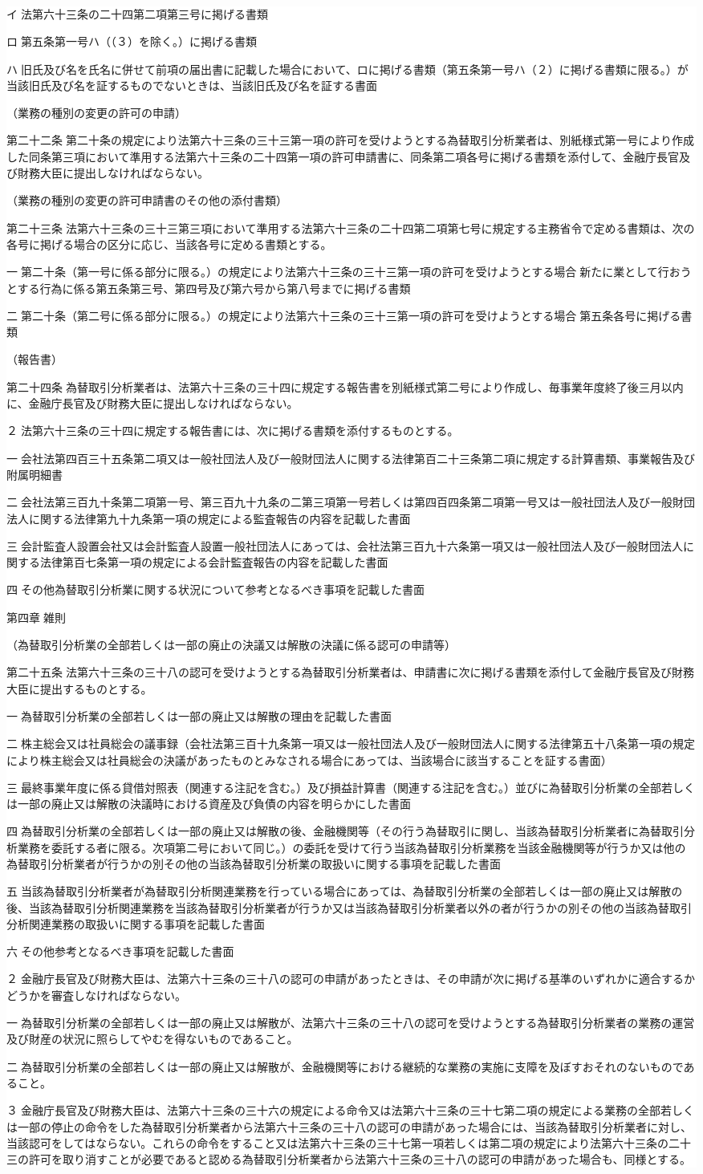 イ 法第六十三条の二十四第二項第三号に掲げる書類

ロ 第五条第一号ハ（（３）を除く。）に掲げる書類

ハ 旧氏及び名を氏名に併せて前項の届出書に記載した場合において、ロに掲げる書類（第五条第一号ハ（２）に掲げる書類に限る。）が当該旧氏及び名を証するものでないときは、当該旧氏及び名を証する書面

（業務の種別の変更の許可の申請）

第二十二条 第二十条の規定により法第六十三条の三十三第一項の許可を受けようとする為替取引分析業者は、別紙様式第一号により作成した同条第三項において準用する法第六十三条の二十四第一項の許可申請書に、同条第二項各号に掲げる書類を添付して、金融庁長官及び財務大臣に提出しなければならない。

（業務の種別の変更の許可申請書のその他の添付書類）

第二十三条 法第六十三条の三十三第三項において準用する法第六十三条の二十四第二項第七号に規定する主務省令で定める書類は、次の各号に掲げる場合の区分に応じ、当該各号に定める書類とする。

一 第二十条（第一号に係る部分に限る。）の規定により法第六十三条の三十三第一項の許可を受けようとする場合 新たに業として行おうとする行為に係る第五条第三号、第四号及び第六号から第八号までに掲げる書類

二 第二十条（第二号に係る部分に限る。）の規定により法第六十三条の三十三第一項の許可を受けようとする場合 第五条各号に掲げる書類

（報告書）

第二十四条 為替取引分析業者は、法第六十三条の三十四に規定する報告書を別紙様式第二号により作成し、毎事業年度終了後三月以内に、金融庁長官及び財務大臣に提出しなければならない。

２ 法第六十三条の三十四に規定する報告書には、次に掲げる書類を添付するものとする。

一 会社法第四百三十五条第二項又は一般社団法人及び一般財団法人に関する法律第百二十三条第二項に規定する計算書類、事業報告及び附属明細書

二 会社法第三百九十条第二項第一号、第三百九十九条の二第三項第一号若しくは第四百四条第二項第一号又は一般社団法人及び一般財団法人に関する法律第九十九条第一項の規定による監査報告の内容を記載した書面

三 会計監査人設置会社又は会計監査人設置一般社団法人にあっては、会社法第三百九十六条第一項又は一般社団法人及び一般財団法人に関する法律第百七条第一項の規定による会計監査報告の内容を記載した書面

四 その他為替取引分析業に関する状況について参考となるべき事項を記載した書面

第四章 雑則

（為替取引分析業の全部若しくは一部の廃止の決議又は解散の決議に係る認可の申請等）

第二十五条 法第六十三条の三十八の認可を受けようとする為替取引分析業者は、申請書に次に掲げる書類を添付して金融庁長官及び財務大臣に提出するものとする。

一 為替取引分析業の全部若しくは一部の廃止又は解散の理由を記載した書面

二 株主総会又は社員総会の議事録（会社法第三百十九条第一項又は一般社団法人及び一般財団法人に関する法律第五十八条第一項の規定により株主総会又は社員総会の決議があったものとみなされる場合にあっては、当該場合に該当することを証する書面）

三 最終事業年度に係る貸借対照表（関連する注記を含む。）及び損益計算書（関連する注記を含む。）並びに為替取引分析業の全部若しくは一部の廃止又は解散の決議時における資産及び負債の内容を明らかにした書面

四 為替取引分析業の全部若しくは一部の廃止又は解散の後、金融機関等（その行う為替取引に関し、当該為替取引分析業者に為替取引分析業務を委託する者に限る。次項第二号において同じ。）の委託を受けて行う当該為替取引分析業務を当該金融機関等が行うか又は他の為替取引分析業者が行うかの別その他の当該為替取引分析業の取扱いに関する事項を記載した書面

五 当該為替取引分析業者が為替取引分析関連業務を行っている場合にあっては、為替取引分析業の全部若しくは一部の廃止又は解散の後、当該為替取引分析関連業務を当該為替取引分析業者が行うか又は当該為替取引分析業者以外の者が行うかの別その他の当該為替取引分析関連業務の取扱いに関する事項を記載した書面

六 その他参考となるべき事項を記載した書面

２ 金融庁長官及び財務大臣は、法第六十三条の三十八の認可の申請があったときは、その申請が次に掲げる基準のいずれかに適合するかどうかを審査しなければならない。

一 為替取引分析業の全部若しくは一部の廃止又は解散が、法第六十三条の三十八の認可を受けようとする為替取引分析業者の業務の運営及び財産の状況に照らしてやむを得ないものであること。

二 為替取引分析業の全部若しくは一部の廃止又は解散が、金融機関等における継続的な業務の実施に支障を及ぼすおそれのないものであること。

３ 金融庁長官及び財務大臣は、法第六十三条の三十六の規定による命令又は法第六十三条の三十七第二項の規定による業務の全部若しくは一部の停止の命令をした為替取引分析業者から法第六十三条の三十八の認可の申請があった場合には、当該為替取引分析業者に対し、当該認可をしてはならない。これらの命令をすること又は法第六十三条の三十七第一項若しくは第二項の規定により法第六十三条の二十三の許可を取り消すことが必要であると認める為替取引分析業者から法第六十三条の三十八の認可の申請があった場合も、同様とする。

